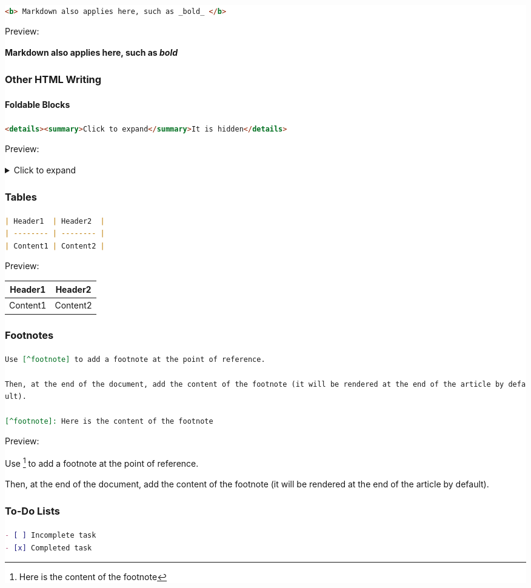 ```markdown
<b> Markdown also applies here, such as _bold_ </b>
```

Preview:

<b> Markdown also applies here, such as _bold_ </b>

### Other HTML Writing

#### Foldable Blocks

```markdown
<details><summary>Click to expand</summary>It is hidden</details>
```

Preview:

<details><summary>Click to expand</summary></details>

### Tables

```markdown
| Header1  | Header2  |
| -------- | -------- |
| Content1 | Content2 |
```

Preview:

| Header1  | Header2  |
| -------- | -------- |
| Content1 | Content2 |

### Footnotes

```markdown
Use [^footnote] to add a footnote at the point of reference.

Then, at the end of the document, add the content of the footnote (it will be rendered at the end of the article by default).

[^footnote]: Here is the content of the footnote
```

Preview:

Use [^footnote] to add a footnote at the point of reference.

Then, at the end of the document, add the content of the footnote (it will be rendered at the end of the article by default).

[^footnote]: Here is the content of the footnote

### To-Do Lists

```markdown
- [ ] Incomplete task
- [x] Completed task
```
